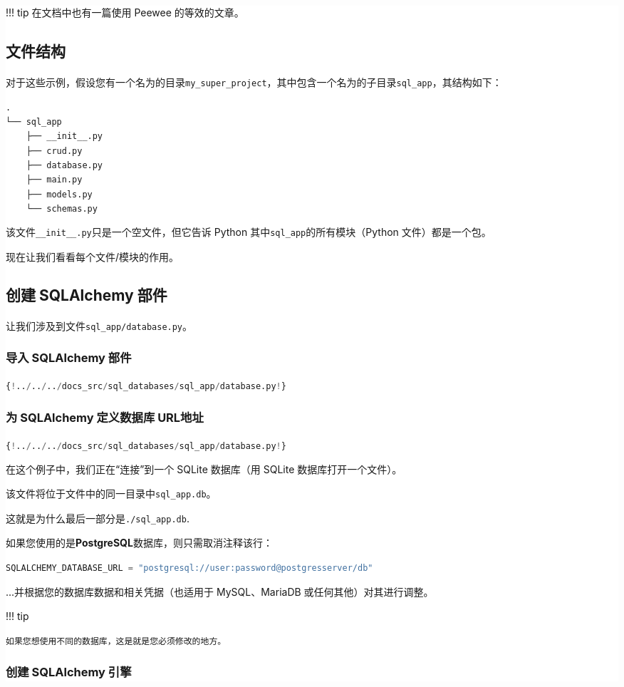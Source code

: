 !!! tip
    在文档中也有一篇使用 Peewee 的等效的文章。

## 文件结构

对于这些示例，假设您有一个名为的目录`my_super_project`，其中包含一个名为的子目录`sql_app`，其结构如下：

```
.
└── sql_app
    ├── __init__.py
    ├── crud.py
    ├── database.py
    ├── main.py
    ├── models.py
    └── schemas.py
```

该文件`__init__.py`只是一个空文件，但它告诉 Python 其中`sql_app`的所有模块（Python 文件）都是一个包。

现在让我们看看每个文件/模块的作用。

## 创建 SQLAlchemy 部件

让我们涉及到文件`sql_app/database.py`。

### 导入 SQLAlchemy 部件

```Python hl_lines="1-3"
{!../../../docs_src/sql_databases/sql_app/database.py!}
```

### 为 SQLAlchemy 定义数据库 URL地址

```Python hl_lines="5-6"
{!../../../docs_src/sql_databases/sql_app/database.py!}
```

在这个例子中，我们正在“连接”到一个 SQLite 数据库（用 SQLite 数据库打开一个文件）。

该文件将位于文件中的同一目录中`sql_app.db`。

这就是为什么最后一部分是`./sql_app.db`.

如果您使用的是**PostgreSQL**数据库，则只需取消注释该行：

```Python
SQLALCHEMY_DATABASE_URL = "postgresql://user:password@postgresserver/db"
```

...并根据您的数据库数据和相关凭据（也适用于 MySQL、MariaDB 或任何其他）对其进行调整。

!!! tip

    如果您想使用不同的数据库，这是就是您必须修改的地方。

### 创建 SQLAlchemy 引擎
